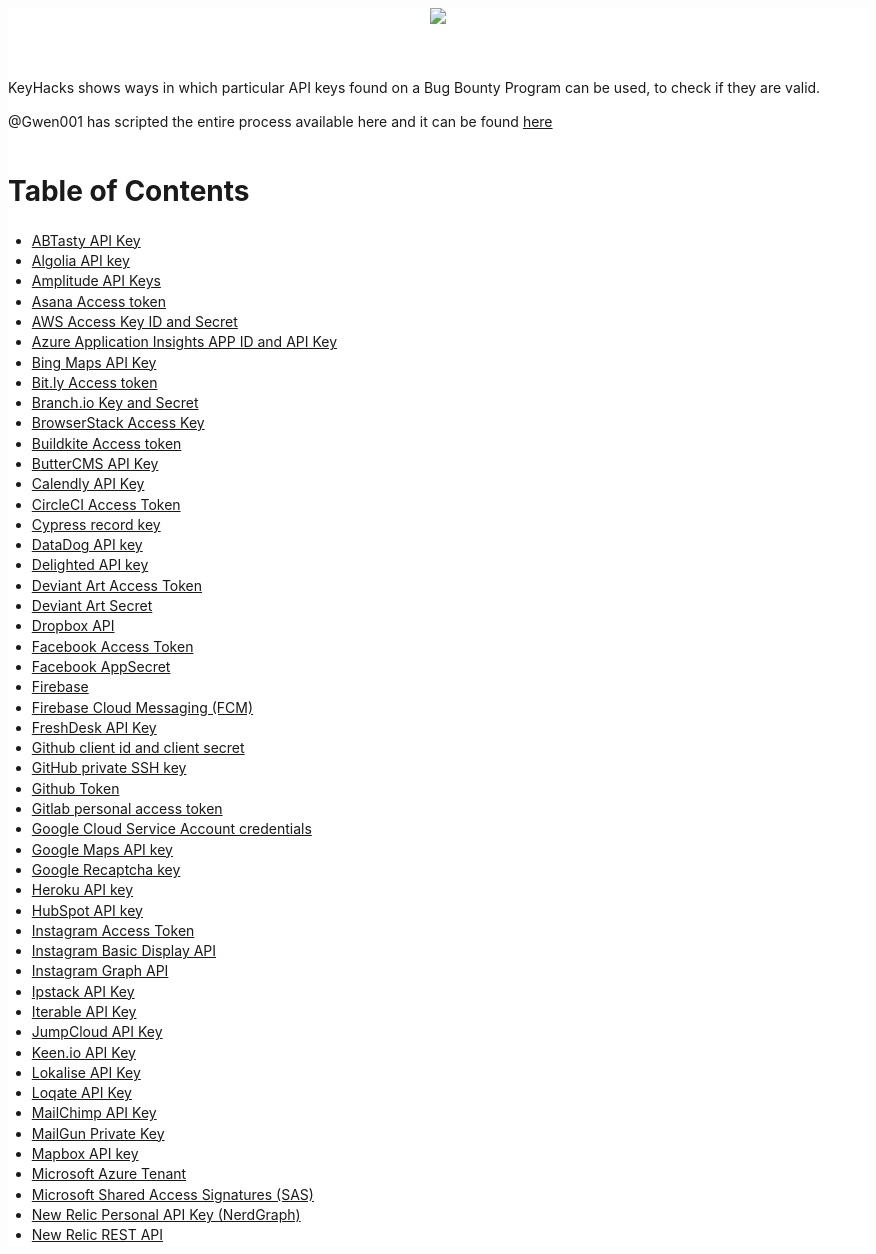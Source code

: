 <p align="center">
  <img src="https://user-images.githubusercontent.com/18099289/56750563-558a9400-6784-11e9-8175-ee2a19ee9d75.png" width="300px">
</p>
</br>

KeyHacks shows ways in which particular API keys found on a Bug Bounty Program can be used, to check if they are valid.

@Gwen001 has scripted the entire process available here and it can be found [here](https://github.com/gwen001/pentest-tools/blob/master/keyhacks.sh)

# Table of Contents

- [ABTasty API Key](#ABTasty-API-Key)
- [Algolia API key](#Algolia-API-key)
- [Amplitude API Keys](#Amplitude-API-Keys)
- [Asana Access token](#Asana-Access-Token)
- [AWS Access Key ID and Secret](#AWS-Access-Key-ID-and-Secret)
- [Azure Application Insights APP ID and API Key](#Azure-Application-Insights-APP-ID-and-API-Key)
- [Bing Maps API Key](#Bing-Maps-API-Key)
- [Bit.ly Access token](#Bitly-Access-token)
- [Branch.io Key and Secret](#BranchIO-Key-and-Secret)
- [BrowserStack Access Key](#BrowserStack-Access-Key)
- [Buildkite Access token](#Buildkite-Access-token)
- [ButterCMS API Key](#ButterCMS-API-Key)
- [Calendly API Key](#Calendly-API-Key)
- [CircleCI Access Token](#CircleCI-Access-Token)
- [Cypress record key](#Cypress-record-key)
- [DataDog API key](#DataDog-API-key)
- [Delighted API key](#Delighted-api-key)
- [Deviant Art Access Token](#Deviant-Art-Access-Token)
- [Deviant Art Secret](#Deviant-Art-Secret)
- [Dropbox API](#Dropbox-API)
- [Facebook Access Token](#Facebook-Access-Token)
- [Facebook AppSecret](#Facebook-AppSecret)
- [Firebase](#Firebase)
- [Firebase Cloud Messaging (FCM)](#Firebase-Cloud-Messaging)
- [FreshDesk API Key](#FreshDesk-API-key)
- [Github client id and client secret](#Github-client-id-and-client-secret)
- [GitHub private SSH key](#GitHub-private-SSH-key)
- [Github Token](#Github-Token)
- [Gitlab personal access token](#Gitlab-personal-access-token)
- [Google Cloud Service Account credentials](#Google-Cloud-Service-Account-credentials)
- [Google Maps API key](#Google-Maps-API-key)
- [Google Recaptcha key](#Google-Recaptcha-key)
- [Heroku API key](#Heroku-API-key)
- [HubSpot API key](#Hubspot-API-key)
- [Instagram Access Token](#Instagram-Access-Token)
- [Instagram Basic Display API](#Instagram-Basic-Display-API-Access-Token)
- [Instagram Graph API](#Instagram-Graph-Api-Access-Token)
- [Ipstack API Key](#Ipstack-API-Key)
- [Iterable API Key](#Iterable-API-Key)
- [JumpCloud API Key](#JumpCloud-API-Key)
- [Keen.io API Key](#Keenio-API-Key)
- [Lokalise API Key](#Lokalise-API-Key)
- [Loqate API Key](#Loqate-API-key)
- [MailChimp API Key](#MailChimp-API-Key)
- [MailGun Private Key](#MailGun-Private-Key)
- [Mapbox API key](#Mapbox-API-Key)
- [Microsoft Azure Tenant](#Microsoft-Azure-Tenant)
- [Microsoft Shared Access Signatures (SAS)](#Microsoft-Shared-Access-Signatures-(SAS))
- [New Relic Personal API Key (NerdGraph)](#New-Relic-Personal-API-Key-(NerdGraph))
- [New Relic REST API](#New-Relic-REST-API)